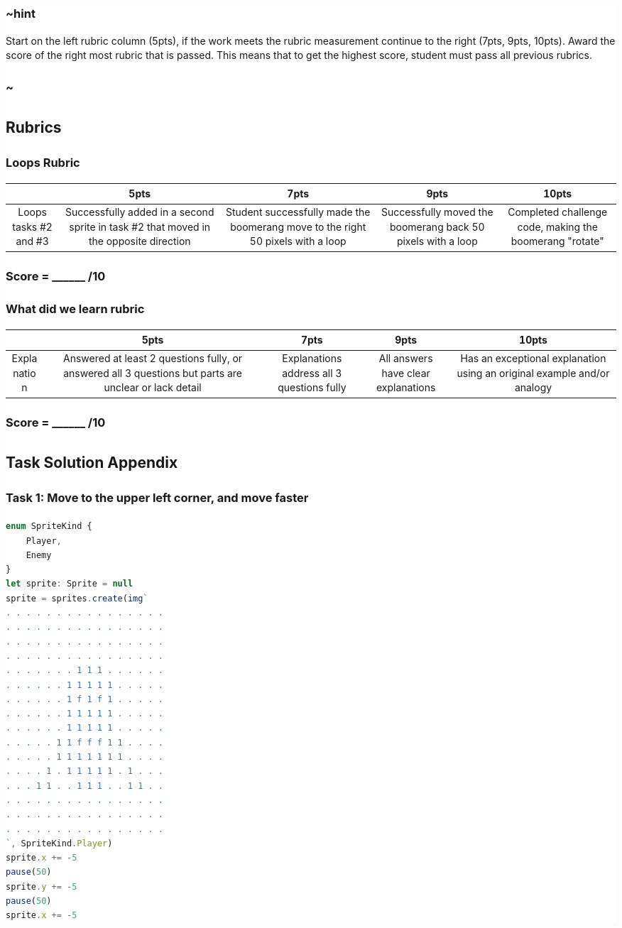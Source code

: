 ### ~hint

Start on the left rubric column (5pts), if the work meets the rubric measurement continue to the right (7pts, 9pts, 10pts). Award the score of the right most rubric that is passed. This means that to get the highest score, student must pass all previous rubrics.

### ~

## Rubrics

### Loops Rubric

|   | 5pts | 7pts | 9pts | 10pts |
|:---:|:---:|:---:|:---:|:---:|
| Loops tasks #2 and #3 | Successfully added in a second sprite in task #2 that moved in the opposite direction| Student successfully made the boomerang move to the right 50 pixels with a loop | Successfully moved the boomerang back 50 pixels with a loop | Completed challenge code, making the boomerang "rotate" |

### Score = \_\_\_\_\_\_ /10 

### What did we learn rubric

|   | 5pts | 7pts | 9pts | 10pts |
|:---:|:---:|:---:|:---:|:---:|
| Explanation | Answered at least 2 questions fully, or answered all 3 questions but parts are unclear or lack detail | Explanations address all 3 questions fully | All answers have clear explanations | Has an exceptional explanation using an original example and/or analogy |

### Score = \_\_\_\_\_\_ /10 




## Task Solution Appendix

### Task 1: Move to the upper left corner, and move faster

```ts
enum SpriteKind {
    Player,
    Enemy
}
let sprite: Sprite = null
sprite = sprites.create(img`
. . . . . . . . . . . . . . . . 
. . . . . . . . . . . . . . . . 
. . . . . . . . . . . . . . . . 
. . . . . . . . . . . . . . . . 
. . . . . . . 1 1 1 . . . . . . 
. . . . . . 1 1 1 1 1 . . . . . 
. . . . . . 1 f 1 f 1 . . . . . 
. . . . . . 1 1 1 1 1 . . . . . 
. . . . . . 1 1 1 1 1 . . . . . 
. . . . . 1 1 f f f 1 1 . . . . 
. . . . . 1 1 1 1 1 1 1 . . . . 
. . . . 1 . 1 1 1 1 1 . 1 . . . 
. . . 1 1 . . 1 1 1 . . 1 1 . . 
. . . . . . . . . . . . . . . . 
. . . . . . . . . . . . . . . . 
. . . . . . . . . . . . . . . . 
`, SpriteKind.Player)
sprite.x += -5
pause(50)
sprite.y += -5
pause(50)
sprite.x += -5
```